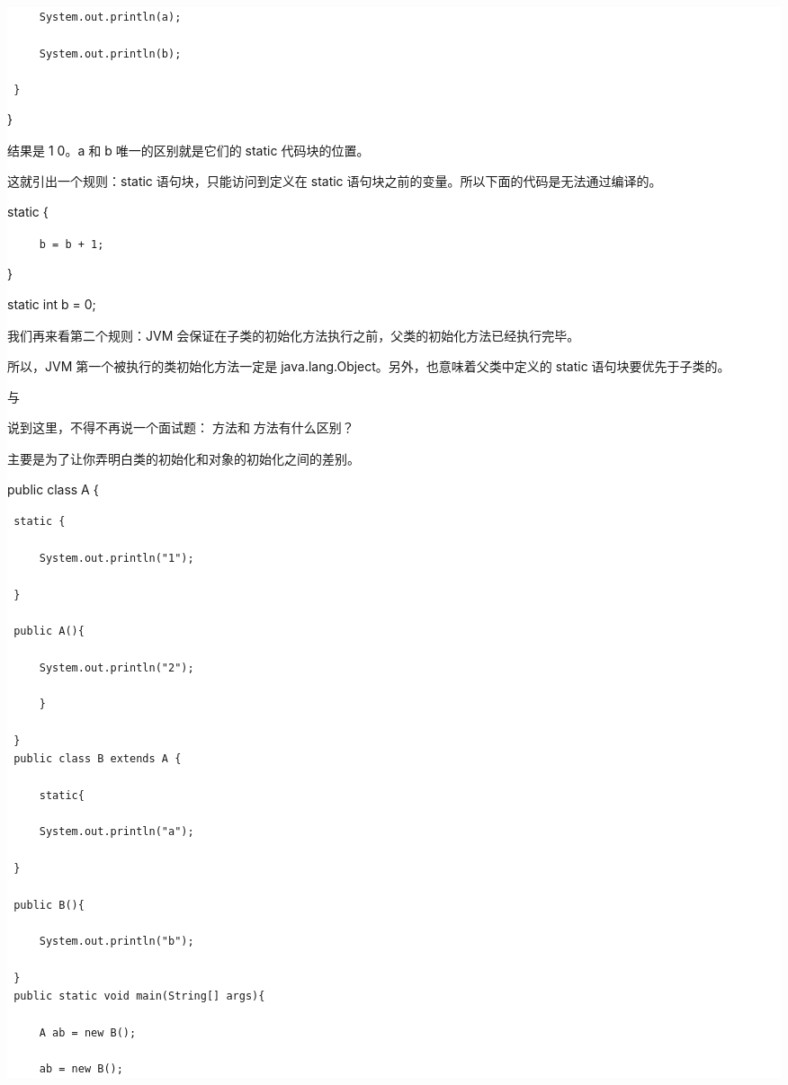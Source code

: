          System.out.println(a);

         System.out.println(b);

     }

 }


结果是 1 0。a 和 b 唯一的区别就是它们的 static 代码块的位置。

这就引出一个规则：static 语句块，只能访问到定义在 static 语句块之前的变量。所以下面的代码是无法通过编译的。

static {

         b = b + 1;

 }

 static int b = 0;


我们再来看第二个规则：JVM 会保证在子类的初始化方法执行之前，父类的初始化方法已经执行完毕。

所以，JVM 第一个被执行的类初始化方法一定是 java.lang.Object。另外，也意味着父类中定义的 static 语句块要优先于子类的。

与

说到这里，不得不再说一个面试题： 方法和  方法有什么区别？

主要是为了让你弄明白类的初始化和对象的初始化之间的差别。

public class A {

     static {

         System.out.println("1");

     }

     public A(){

         System.out.println("2");

         }

     }
     public class B extends A {

         static{

         System.out.println("a");

     }

     public B(){

         System.out.println("b");

     }
     public static void main(String[] args){

         A ab = new B();

         ab = new B();
